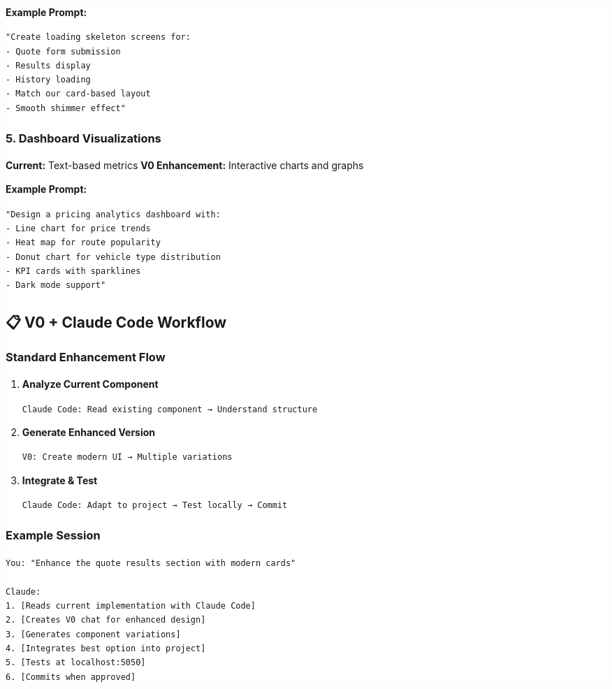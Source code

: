 **Example Prompt:**
```
"Create loading skeleton screens for:
- Quote form submission
- Results display
- History loading
- Match our card-based layout
- Smooth shimmer effect"
```

### 5. Dashboard Visualizations
**Current:** Text-based metrics
**V0 Enhancement:** Interactive charts and graphs

**Example Prompt:**
```
"Design a pricing analytics dashboard with:
- Line chart for price trends
- Heat map for route popularity
- Donut chart for vehicle type distribution
- KPI cards with sparklines
- Dark mode support"
```

## 📋 V0 + Claude Code Workflow

### Standard Enhancement Flow

1. **Analyze Current Component**
   ```
   Claude Code: Read existing component → Understand structure
   ```

2. **Generate Enhanced Version**
   ```
   V0: Create modern UI → Multiple variations
   ```

3. **Integrate & Test**
   ```
   Claude Code: Adapt to project → Test locally → Commit
   ```

### Example Session
```
You: "Enhance the quote results section with modern cards"

Claude:
1. [Reads current implementation with Claude Code]
2. [Creates V0 chat for enhanced design]
3. [Generates component variations]
4. [Integrates best option into project]
5. [Tests at localhost:5050]
6. [Commits when approved]
```
